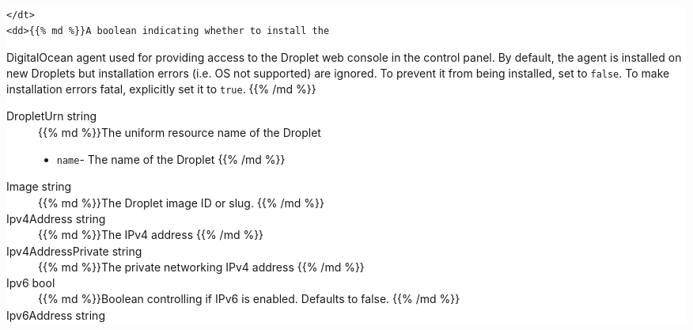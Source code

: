     </dt>
    <dd>{{% md %}}A boolean indicating whether to install the
DigitalOcean agent used for providing access to the Droplet web console in
the control panel. By default, the agent is installed on new Droplets but
installation errors (i.e. OS not supported) are ignored. To prevent it from
being installed, set to `false`. To make installation errors fatal, explicitly
set it to `true`.
{{% /md %}}</dd><dt class="property-optional"
            title="Optional">
        <span id="state_dropleturn_csharp">
<a href="#state_dropleturn_csharp" style="color: inherit; text-decoration: inherit;">Droplet<wbr>Urn</a>
</span>
        <span class="property-indicator"></span>
        <span class="property-type">string</span>
    </dt>
    <dd>{{% md %}}The uniform resource name of the Droplet
* `name`- The name of the Droplet
{{% /md %}}</dd><dt class="property-optional"
            title="Optional">
        <span id="state_image_csharp">
<a href="#state_image_csharp" style="color: inherit; text-decoration: inherit;">Image</a>
</span>
        <span class="property-indicator"></span>
        <span class="property-type">string</span>
    </dt>
    <dd>{{% md %}}The Droplet image ID or slug.
{{% /md %}}</dd><dt class="property-optional"
            title="Optional">
        <span id="state_ipv4address_csharp">
<a href="#state_ipv4address_csharp" style="color: inherit; text-decoration: inherit;">Ipv4Address</a>
</span>
        <span class="property-indicator"></span>
        <span class="property-type">string</span>
    </dt>
    <dd>{{% md %}}The IPv4 address
{{% /md %}}</dd><dt class="property-optional"
            title="Optional">
        <span id="state_ipv4addressprivate_csharp">
<a href="#state_ipv4addressprivate_csharp" style="color: inherit; text-decoration: inherit;">Ipv4Address<wbr>Private</a>
</span>
        <span class="property-indicator"></span>
        <span class="property-type">string</span>
    </dt>
    <dd>{{% md %}}The private networking IPv4 address
{{% /md %}}</dd><dt class="property-optional"
            title="Optional">
        <span id="state_ipv6_csharp">
<a href="#state_ipv6_csharp" style="color: inherit; text-decoration: inherit;">Ipv6</a>
</span>
        <span class="property-indicator"></span>
        <span class="property-type">bool</span>
    </dt>
    <dd>{{% md %}}Boolean controlling if IPv6 is enabled. Defaults to false.
{{% /md %}}</dd><dt class="property-optional"
            title="Optional">
        <span id="state_ipv6address_csharp">
<a href="#state_ipv6address_csharp" style="color: inherit; text-decoration: inherit;">Ipv6Address</a>
</span>
        <span class="property-indicator"></span>
        <span class="property-type">string</span>